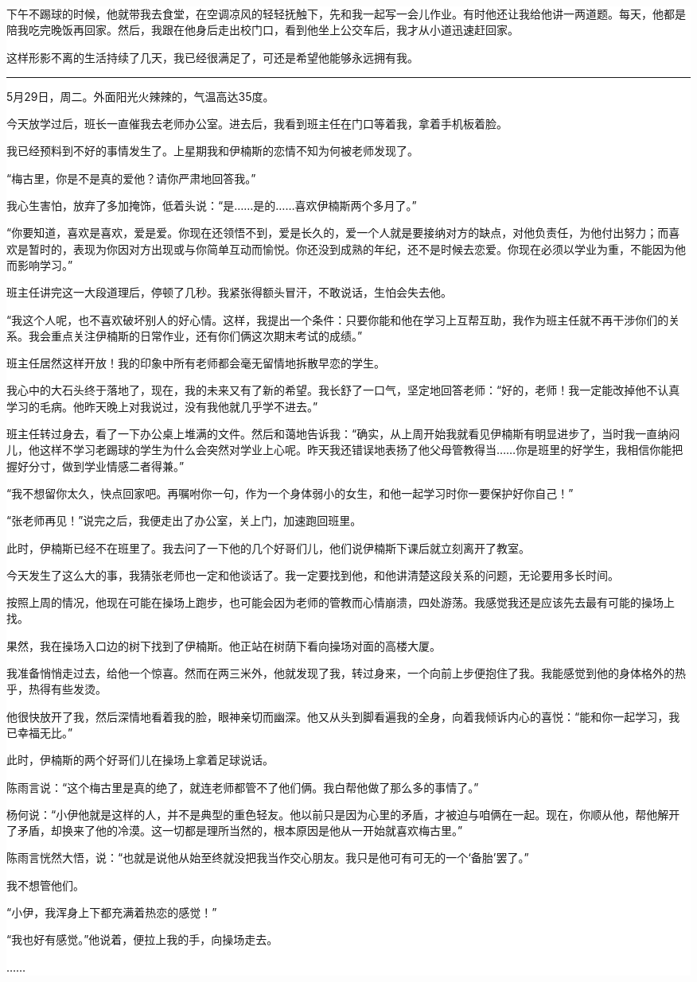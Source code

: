 下午不踢球的时候，他就带我去食堂，在空调凉风的轻轻抚触下，先和我一起写一会儿作业。有时他还让我给他讲一两道题。每天，他都是陪我吃完晚饭再回家。然后，我跟在他身后走出校门口，看到他坐上公交车后，我才从小道迅速赶回家。

这样形影不离的生活持续了几天，我已经很满足了，可还是希望他能够永远拥有我。

----

5月29日，周二。外面阳光火辣辣的，气温高达35度。

今天放学过后，班长一直催我去老师办公室。进去后，我看到班主任在门口等着我，拿着手机板着脸。

我已经预料到不好的事情发生了。上星期我和伊楠斯的恋情不知为何被老师发现了。

“梅古里，你是不是真的爱他？请你严肃地回答我。”

我心生害怕，放弃了多加掩饰，低着头说：“是……是的……喜欢伊楠斯两个多月了。”

“你要知道，喜欢是喜欢，爱是爱。你现在还领悟不到，爱是长久的，爱一个人就是要接纳对方的缺点，对他负责任，为他付出努力；而喜欢是暂时的，表现为你因对方出现或与你简单互动而愉悦。你还没到成熟的年纪，还不是时候去恋爱。你现在必须以学业为重，不能因为他而影响学习。”

班主任讲完这一大段道理后，停顿了几秒。我紧张得额头冒汗，不敢说话，生怕会失去他。

“我这个人呢，也不喜欢破坏别人的好心情。这样，我提出一个条件：只要你能和他在学习上互帮互助，我作为班主任就不再干涉你们的关系。我会重点关注伊楠斯的日常作业，还有你们俩这次期末考试的成绩。”

班主任居然这样开放！我的印象中所有老师都会毫无留情地拆散早恋的学生。

我心中的大石头终于落地了，现在，我的未来又有了新的希望。我长舒了一口气，坚定地回答老师：“好的，老师！我一定能改掉他不认真学习的毛病。他昨天晚上对我说过，没有我他就几乎学不进去。”

班主任转过身去，看了一下办公桌上堆满的文件。然后和蔼地告诉我：“确实，从上周开始我就看见伊楠斯有明显进步了，当时我一直纳闷儿，他这样不学习老踢球的学生为什么会突然对学业上心呢。昨天我还错误地表扬了他父母管教得当……你是班里的好学生，我相信你能把握好分寸，做到学业情感二者得兼。”

“我不想留你太久，快点回家吧。再嘱咐你一句，作为一个身体弱小的女生，和他一起学习时你一要保护好你自己！”

“张老师再见！”说完之后，我便走出了办公室，关上门，加速跑回班里。

此时，伊楠斯已经不在班里了。我去问了一下他的几个好哥们儿，他们说伊楠斯下课后就立刻离开了教室。

今天发生了这么大的事，我猜张老师也一定和他谈话了。我一定要找到他，和他讲清楚这段关系的问题，无论要用多长时间。

按照上周的情况，他现在可能在操场上跑步，也可能会因为老师的管教而心情崩溃，四处游荡。我感觉我还是应该先去最有可能的操场上找。

果然，我在操场入口边的树下找到了伊楠斯。他正站在树荫下看向操场对面的高楼大厦。

我准备悄悄走过去，给他一个惊喜。然而在两三米外，他就发现了我，转过身来，一个向前上步便抱住了我。我能感觉到他的身体格外的热乎，热得有些发烫。

他很快放开了我，然后深情地看着我的脸，眼神亲切而幽深。他又从头到脚看遍我的全身，向着我倾诉内心的喜悦：“能和你一起学习，我已幸福无比。”

此时，伊楠斯的两个好哥们儿在操场上拿着足球说话。

陈雨言说：“这个梅古里是真的绝了，就连老师都管不了他们俩。我白帮他做了那么多的事情了。”

杨何说：“小伊他就是这样的人，并不是典型的重色轻友。他以前只是因为心里的矛盾，才被迫与咱俩在一起。现在，你顺从他，帮他解开了矛盾，却换来了他的冷漠。这一切都是理所当然的，根本原因是他从一开始就喜欢梅古里。”

陈雨言恍然大悟，说：“也就是说他从始至终就没把我当作交心朋友。我只是他可有可无的一个‘备胎’罢了。”

我不想管他们。

“小伊，我浑身上下都充满着热恋的感觉！”

“我也好有感觉。”他说着，便拉上我的手，向操场走去。

……
